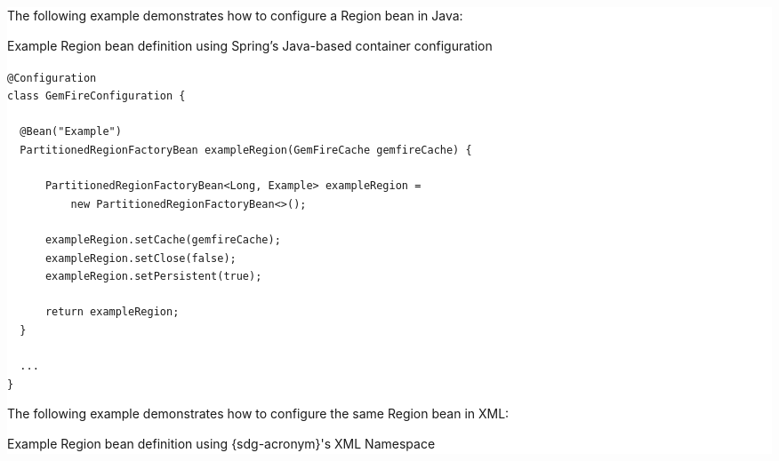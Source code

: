 </div>

<div class="paragraph">

The following example demonstrates how to configure a Region bean in
Java:

</div>

<div class="listingblock">

<div class="title">

Example Region bean definition using Spring’s Java-based container
configuration

</div>

<div class="content">

``` highlight
@Configuration
class GemFireConfiguration {

  @Bean("Example")
  PartitionedRegionFactoryBean exampleRegion(GemFireCache gemfireCache) {

      PartitionedRegionFactoryBean<Long, Example> exampleRegion =
          new PartitionedRegionFactoryBean<>();

      exampleRegion.setCache(gemfireCache);
      exampleRegion.setClose(false);
      exampleRegion.setPersistent(true);

      return exampleRegion;
  }

  ...
}
```

</div>

</div>

<div class="paragraph">

The following example demonstrates how to configure the same Region bean
in XML:

</div>

<div class="listingblock">

<div class="title">

Example Region bean definition using {sdg-acronym}'s XML Namespace

</div>
